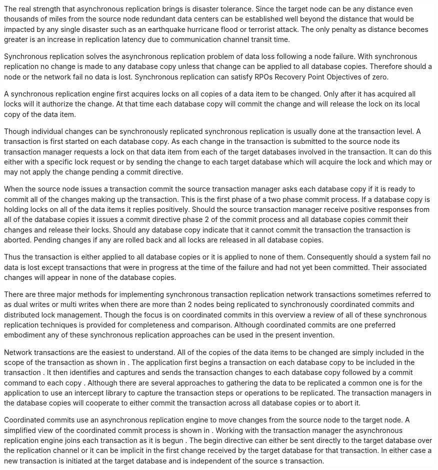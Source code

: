 The real strength that asynchronous replication brings is disaster tolerance. Since the target node can be any distance even thousands of miles from the source node redundant data centers can be established well beyond the distance that would be impacted by any single disaster such as an earthquake hurricane flood or terrorist attack. The only penalty as distance becomes greater is an increase in replication latency due to communication channel transit time.

Synchronous replication solves the asynchronous replication problem of data loss following a node failure. With synchronous replication no change is made to any database copy unless that change can be applied to all database copies. Therefore should a node or the network fail no data is lost. Synchronous replication can satisfy RPOs Recovery Point Objectives of zero.

A synchronous replication engine first acquires locks on all copies of a data item to be changed. Only after it has acquired all locks will it authorize the change. At that time each database copy will commit the change and will release the lock on its local copy of the data item.

Though individual changes can be synchronously replicated synchronous replication is usually done at the transaction level. A transaction is first started on each database copy. As each change in the transaction is submitted to the source node its transaction manager requests a lock on that data item from each of the target databases involved in the transaction. It can do this either with a specific lock request or by sending the change to each target database which will acquire the lock and which may or may not apply the change pending a commit directive.

When the source node issues a transaction commit the source transaction manager asks each database copy if it is ready to commit all of the changes making up the transaction. This is the first phase of a two phase commit process. If a database copy is holding locks on all of the data items it replies positively. Should the source transaction manager receive positive responses from all of the database copies it issues a commit directive phase 2 of the commit process and all database copies commit their changes and release their locks. Should any database copy indicate that it cannot commit the transaction the transaction is aborted. Pending changes if any are rolled back and all locks are released in all database copies.

Thus the transaction is either applied to all database copies or it is applied to none of them. Consequently should a system fail no data is lost except transactions that were in progress at the time of the failure and had not yet been committed. Their associated changes will appear in none of the database copies.

There are three major methods for implementing synchronous transaction replication network transactions sometimes referred to as dual writes or multi writes when there are more than 2 nodes being replicated to synchronously coordinated commits and distributed lock management. Though the focus is on coordinated commits in this overview a review of all of these synchronous replication techniques is provided for completeness and comparison. Although coordinated commits are one preferred embodiment any of these synchronous replication approaches can be used in the present invention.

Network transactions are the easiest to understand. All of the copies of the data items to be changed are simply included in the scope of the transaction as shown in . The application first begins a transaction on each database copy to be included in the transaction . It then identifies and captures and sends the transaction changes to each database copy followed by a commit command to each copy . Although there are several approaches to gathering the data to be replicated a common one is for the application to use an intercept library to capture the transaction steps or operations to be replicated. The transaction managers in the database copies will cooperate to either commit the transaction across all database copies or to abort it.

Coordinated commits use an asynchronous replication engine to move changes from the source node to the target node. A simplified view of the coordinated commit process is shown in . Working with the transaction manager the asynchronous replication engine joins each transaction as it is begun . The begin directive can either be sent directly to the target database over the replication channel or it can be implicit in the first change received by the target database for that transaction. In either case a new transaction is initiated at the target database and is independent of the source s transaction.

